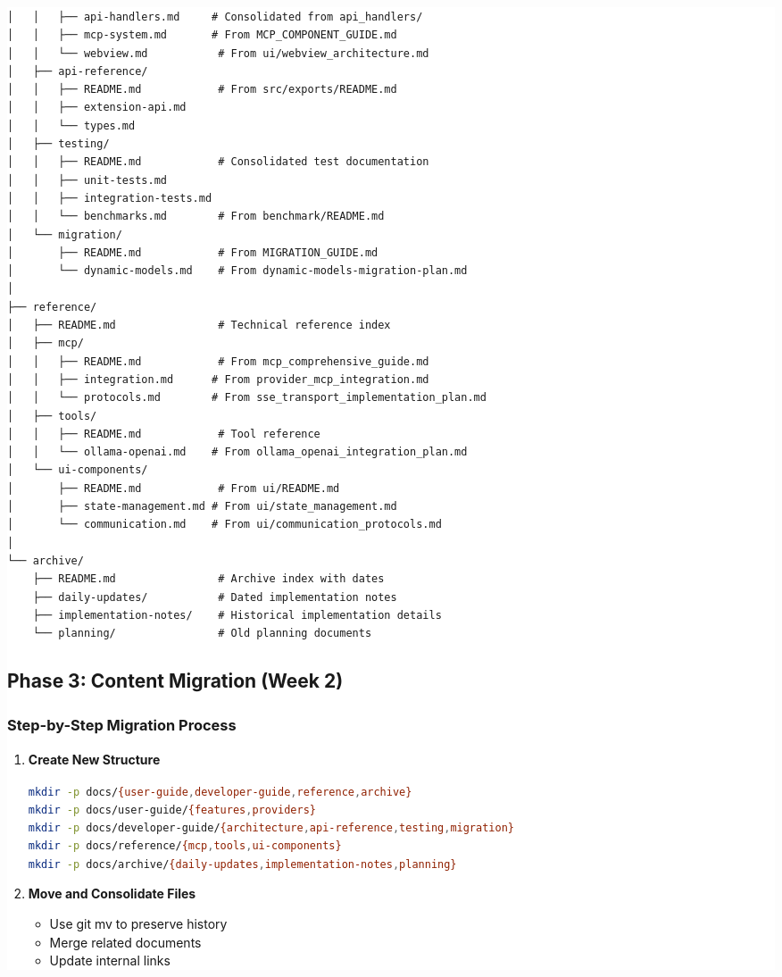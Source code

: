 ```
│   │   ├── api-handlers.md     # Consolidated from api_handlers/
│   │   ├── mcp-system.md       # From MCP_COMPONENT_GUIDE.md
│   │   └── webview.md           # From ui/webview_architecture.md
│   ├── api-reference/
│   │   ├── README.md            # From src/exports/README.md
│   │   ├── extension-api.md
│   │   └── types.md
│   ├── testing/
│   │   ├── README.md            # Consolidated test documentation
│   │   ├── unit-tests.md
│   │   ├── integration-tests.md
│   │   └── benchmarks.md        # From benchmark/README.md
│   └── migration/
│       ├── README.md            # From MIGRATION_GUIDE.md
│       └── dynamic-models.md    # From dynamic-models-migration-plan.md
│
├── reference/
│   ├── README.md                # Technical reference index
│   ├── mcp/
│   │   ├── README.md            # From mcp_comprehensive_guide.md
│   │   ├── integration.md      # From provider_mcp_integration.md
│   │   └── protocols.md        # From sse_transport_implementation_plan.md
│   ├── tools/
│   │   ├── README.md            # Tool reference
│   │   └── ollama-openai.md    # From ollama_openai_integration_plan.md
│   └── ui-components/
│       ├── README.md            # From ui/README.md
│       ├── state-management.md # From ui/state_management.md
│       └── communication.md    # From ui/communication_protocols.md
│
└── archive/
    ├── README.md                # Archive index with dates
    ├── daily-updates/           # Dated implementation notes
    ├── implementation-notes/    # Historical implementation details
    └── planning/                # Old planning documents
```

## Phase 3: Content Migration (Week 2)

### Step-by-Step Migration Process

1. **Create New Structure**
   ```bash
   mkdir -p docs/{user-guide,developer-guide,reference,archive}
   mkdir -p docs/user-guide/{features,providers}
   mkdir -p docs/developer-guide/{architecture,api-reference,testing,migration}
   mkdir -p docs/reference/{mcp,tools,ui-components}
   mkdir -p docs/archive/{daily-updates,implementation-notes,planning}
   ```

2. **Move and Consolidate Files**
   - Use git mv to preserve history
   - Merge related documents
   - Update internal links
